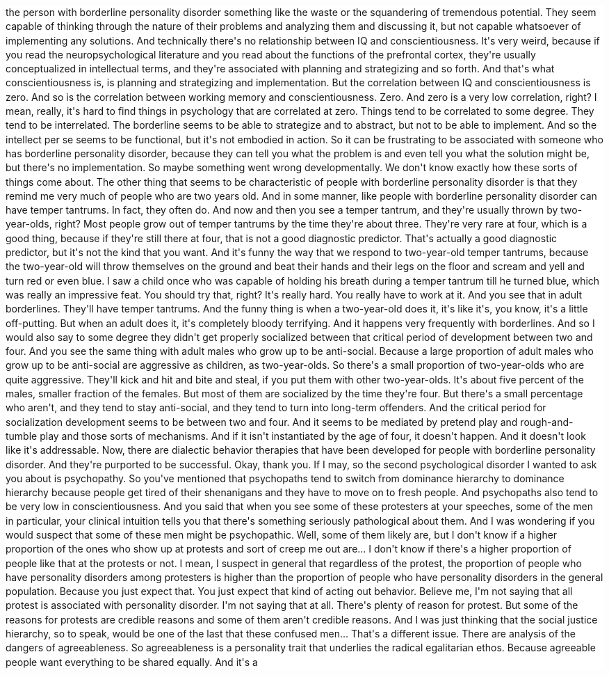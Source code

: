 the person with borderline personality disorder something like the waste or the squandering of tremendous potential. They seem capable of thinking through the nature of their problems and analyzing them and discussing it, but not capable whatsoever of implementing any solutions. And technically there's no relationship between IQ and conscientiousness. It's very weird, because if you read the neuropsychological literature and you read about the functions of the prefrontal cortex, they're usually conceptualized in intellectual terms, and they're associated with planning and strategizing and so forth. And that's what conscientiousness is, is planning and strategizing and implementation. But the correlation between IQ and conscientiousness is zero. And so is the correlation between working memory and conscientiousness. Zero. And zero is a very low correlation, right? I mean, really, it's hard to find things in psychology that are correlated at zero. Things tend to be correlated to some degree. They tend to be interrelated. The borderline seems to be able to strategize and to abstract, but not to be able to implement. And so the intellect per se seems to be functional, but it's not embodied in action. So it can be frustrating to be associated with someone who has borderline personality disorder, because they can tell you what the problem is and even tell you what the solution might be, but there's no implementation. So maybe something went wrong developmentally. We don't know exactly how these sorts of things come about. The other thing that seems to be characteristic of people with borderline personality disorder is that they remind me very much of people who are two years old. And in some manner, like people with borderline personality disorder can have temper tantrums. In fact, they often do. And now and then you see a temper tantrum, and they're usually thrown by two-year-olds, right? Most people grow out of temper tantrums by the time they're about three. They're very rare at four, which is a good thing, because if they're still there at four, that is not a good diagnostic predictor. That's actually a good diagnostic predictor, but it's not the kind that you want. And it's funny the way that we respond to two-year-old temper tantrums, because the two-year-old will throw themselves on the ground and beat their hands and their legs on the floor and scream and yell and turn red or even blue. I saw a child once who was capable of holding his breath during a temper tantrum till he turned blue, which was really an impressive feat. You should try that, right? It's really hard. You really have to work at it. And you see that in adult borderlines. They'll have temper tantrums. And the funny thing is when a two-year-old does it, it's like it's, you know, it's a little off-putting. But when an adult does it, it's completely bloody terrifying. And it happens very frequently with borderlines. And so I would also say to some degree they didn't get properly socialized between that critical period of development between two and four. And you see the same thing with adult males who grow up to be anti-social. Because a large proportion of adult males who grow up to be anti-social are aggressive as children, as two-year-olds. So there's a small proportion of two-year-olds who are quite aggressive. They'll kick and hit and bite and steal, if you put them with other two-year-olds. It's about five percent of the males, smaller fraction of the females. But most of them are socialized by the time they're four. But there's a small percentage who aren't, and they tend to stay anti-social, and they tend to turn into long-term offenders. And the critical period for socialization development seems to be between two and four. And it seems to be mediated by pretend play and rough-and-tumble play and those sorts of mechanisms. And if it isn't instantiated by the age of four, it doesn't happen. And it doesn't look like it's addressable. Now, there are dialectic behavior therapies that have been developed for people with borderline personality disorder. And they're purported to be successful. Okay, thank you. If I may, so the second psychological disorder I wanted to ask you about is psychopathy. So you've mentioned that psychopaths tend to switch from dominance hierarchy to dominance hierarchy because people get tired of their shenanigans and they have to move on to fresh people. And psychopaths also tend to be very low in conscientiousness. And you said that when you see some of these protesters at your speeches, some of the men in particular, your clinical intuition tells you that there's something seriously pathological about them. And I was wondering if you would suspect that some of these men might be psychopathic. Well, some of them likely are, but I don't know if a higher proportion of the ones who show up at protests and sort of creep me out are... I don't know if there's a higher proportion of people like that at the protests or not. I mean, I suspect in general that regardless of the protest, the proportion of people who have personality disorders among protesters is higher than the proportion of people who have personality disorders in the general population. Because you just expect that. You just expect that kind of acting out behavior. Believe me, I'm not saying that all protest is associated with personality disorder. I'm not saying that at all. There's plenty of reason for protest. But some of the reasons for protests are credible reasons and some of them aren't credible reasons. And I was just thinking that the social justice hierarchy, so to speak, would be one of the last that these confused men... That's a different issue. There are analysis of the dangers of agreeableness. So agreeableness is a personality trait that underlies the radical egalitarian ethos. Because agreeable people want everything to be shared equally. And it's a